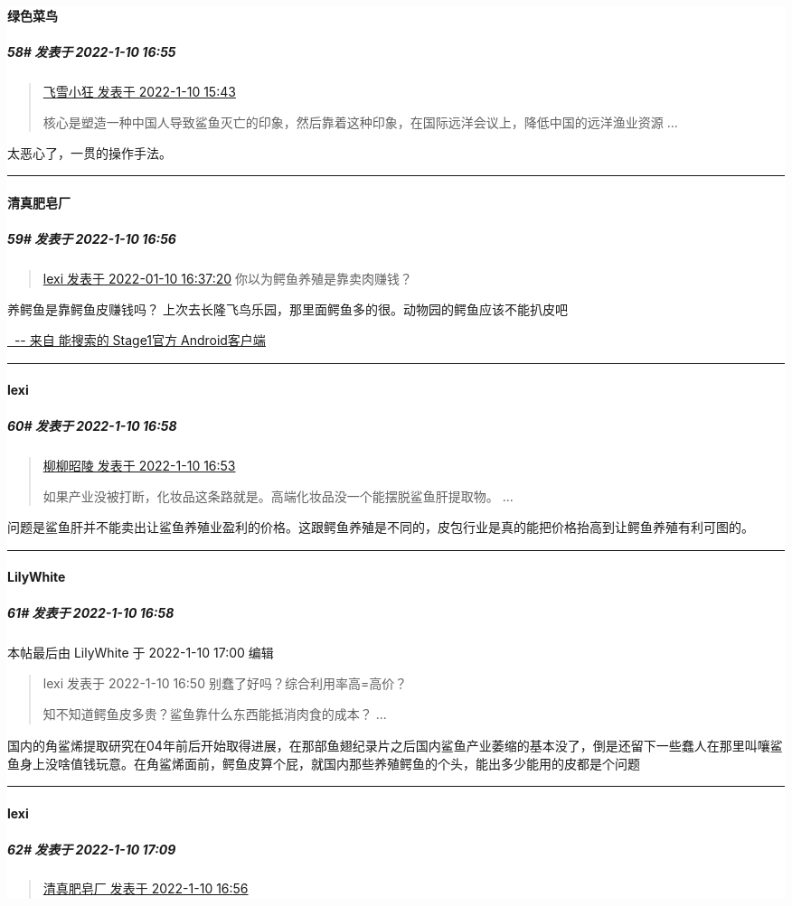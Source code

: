####  绿色菜鸟  
##### 58#       发表于 2022-1-10 16:55

<blockquote><a href="httphttps://bbs.saraba1st.com/2b/forum.php?mod=redirect&amp;goto=findpost&amp;pid=54234847&amp;ptid=2046669" target="_blank">飞雪小狂 发表于 2022-1-10 15:43</a>

核心是塑造一种中国人导致鲨鱼灭亡的印象，然后靠着这种印象，在国际远洋会议上，降低中国的远洋渔业资源 ...</blockquote>
太恶心了，一贯的操作手法。

*****

####  清真肥皂厂  
##### 59#       发表于 2022-1-10 16:56

<blockquote><a href="httphttps://bbs.saraba1st.com/2b/forum.php?mod=redirect&amp;goto=findpost&amp;pid=54235723&amp;ptid=2046669" target="_blank">lexi 发表于 2022-01-10 16:37:20</a>
你以为鳄鱼养殖是靠卖肉赚钱？</blockquote>养鳄鱼是靠鳄鱼皮赚钱吗？
上次去长隆飞鸟乐园，那里面鳄鱼多的很。动物园的鳄鱼应该不能扒皮吧

[  -- 来自 能搜索的 Stage1官方 Android客户端](https://www.coolapk.com/apk/140634)

*****

####  lexi  
##### 60#       发表于 2022-1-10 16:58

<blockquote><a href="httphttps://bbs.saraba1st.com/2b/forum.php?mod=redirect&amp;goto=findpost&amp;pid=54235967&amp;ptid=2046669" target="_blank">柳柳昭陵 发表于 2022-1-10 16:53</a>

如果产业没被打断，化妆品这条路就是。高端化妆品没一个能摆脱鲨鱼肝提取物。 ...</blockquote>
问题是鲨鱼肝并不能卖出让鲨鱼养殖业盈利的价格。这跟鳄鱼养殖是不同的，皮包行业是真的能把价格抬高到让鳄鱼养殖有利可图的。



*****

####  LilyWhite  
##### 61#       发表于 2022-1-10 16:58

 本帖最后由 LilyWhite 于 2022-1-10 17:00 编辑 
<blockquote>lexi 发表于 2022-1-10 16:50
别蠢了好吗？综合利用率高=高价？

知不知道鳄鱼皮多贵？鲨鱼靠什么东西能抵消肉食的成本？ ...</blockquote>
国内的角鲨烯提取研究在04年前后开始取得进展，在那部鱼翅纪录片之后国内鲨鱼产业萎缩的基本没了，倒是还留下一些蠢人在那里叫嚷鲨鱼身上没啥值钱玩意。在角鲨烯面前，鳄鱼皮算个屁，就国内那些养殖鳄鱼的个头，能出多少能用的皮都是个问题



*****

####  lexi  
##### 62#       发表于 2022-1-10 17:09

<blockquote><a href="httphttps://bbs.saraba1st.com/2b/forum.php?mod=redirect&amp;goto=findpost&amp;pid=54235992&amp;ptid=2046669" target="_blank">清真肥皂厂 发表于 2022-1-10 16:56</a>
